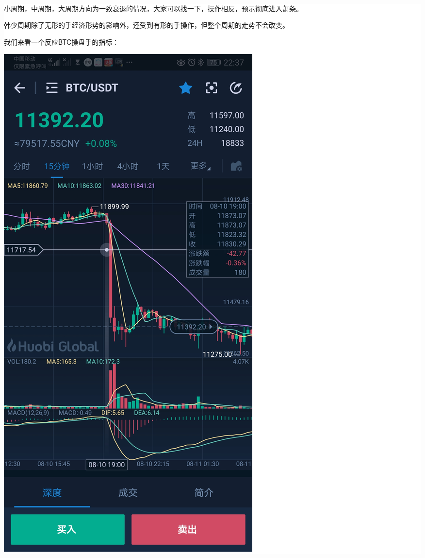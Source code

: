 小周期，中周期，大周期方向为一致衰退的情况，大家可以找一下，操作相反，预示彻底进入萧条。



韩少周期除了无形的手经济形势的影响外，还受到有形的手操作，但整个周期的走势不会改变。

我们来看一个反应BTC操盘手的指标：

![btc-20190810-15m-man-control](/image/kangbo-cycle/btc-20190810-15m-man-control.jpg)
